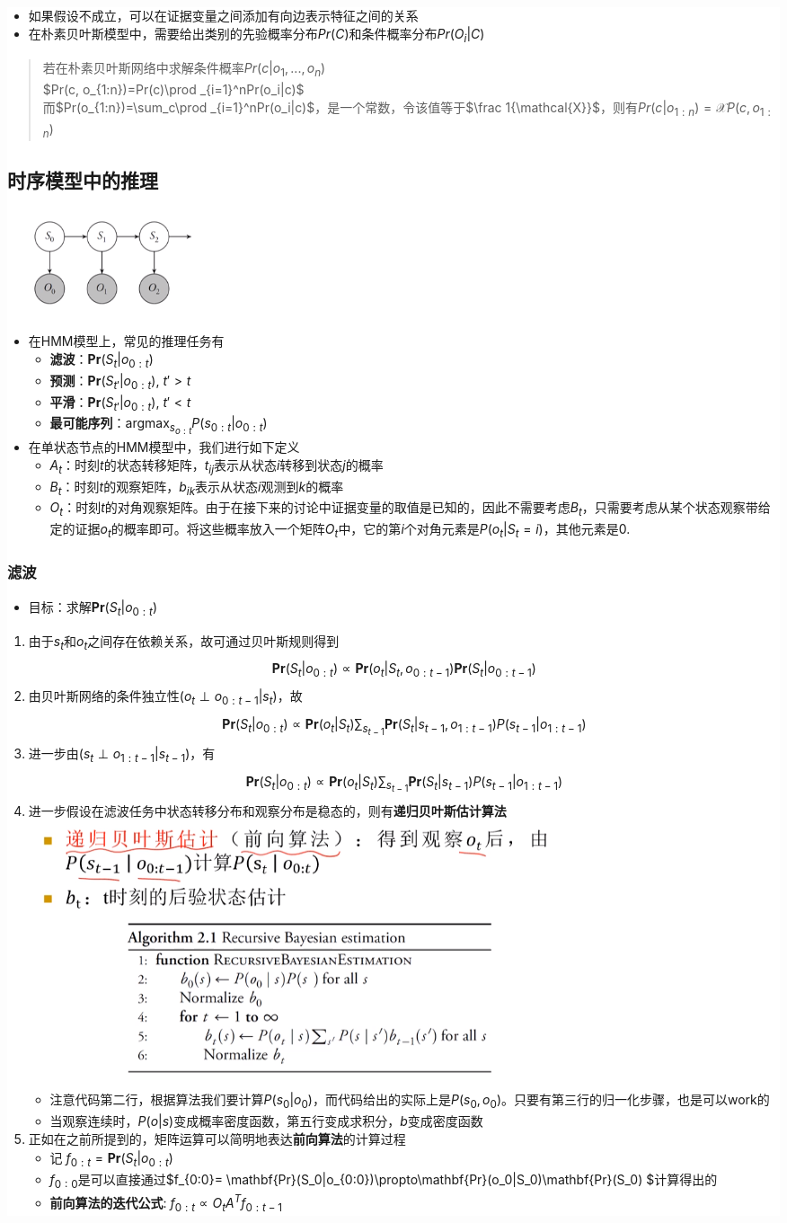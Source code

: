 + 如果假设不成立，可以在证据变量之间添加有向边表示特征之间的关系
+ 在朴素贝叶斯模型中，需要给出类别的先验概率分布$Pr(C)$和条件概率分布$Pr(O_i|C)$
> 若在朴素贝叶斯网络中求解条件概率$Pr(c|o_1, ..., o_n)$  
> $Pr(c, o_{1:n})=Pr(c)\prod _{i=1}^nPr(o_i|c)$  
> 而$Pr(o_{1:n})=\sum_c\prod _{i=1}^nPr(o_i|c)$，是一个常数，令该值等于$\frac 1{\mathcal{X}}$，则有$Pr(c|o_{1:n})=\mathcal{X}P(c, o_{1:n})$

## 时序模型中的推理
  ![](img/2020-03-05-21-38-10.png)
+ 在HMM模型上，常见的推理任务有
  + **滤波**：$\mathbf{Pr}(S_t|o_{0:t})$
  + **预测**：$\mathbf{Pr}(S_{t'}|o_{0:t})$, $t'>t$
  + **平滑**：$\mathbf{Pr}(S_{t'}|o_{0:t})$, $t'<t$
  + **最可能序列**：$\text{argmax}_{s_{o:t}}P(s_{0:t}|o_{0:t})$
+ 在单状态节点的HMM模型中，我们进行如下定义
  + $A_t$：时刻$t$的状态转移矩阵，$t_{ij}$表示从状态$i$转移到状态$j$的概率
  + $B_t$：时刻$t$的观察矩阵，$b_{ik}$表示从状态$i$观测到$k$的概率
  + $O_t$：时刻$t$的对角观察矩阵。由于在接下来的讨论中证据变量的取值是已知的，因此不需要考虑$B_t$，只需要考虑从某个状态观察带给定的证据$o_t$的概率即可。将这些概率放入一个矩阵$O_t$中，它的第$i$个对角元素是$P(o_t|S_t=i)$，其他元素是0.

### 滤波
+ 目标：求解$\mathbf{Pr}(S_t|o_{0:t})$
1. 由于$s_t$和$o_t$之间存在依赖关系，故可通过贝叶斯规则得到
   $$\mathbf{Pr}(S_t|o_{0:t})\propto \mathbf{Pr}(o_t|S_t, o_{0:t-1})\mathbf{Pr}(S_t|o_{0:t-1})$$
2. 由贝叶斯网络的条件独立性$(o_t\perp o_{0:t-1}|s_t)$，故
   $$\mathbf{Pr}(S_t|o_{0:t})\propto \mathbf{Pr}(o_t|S_t)\sum_{s_{t-1}}\mathbf{Pr}(S_t|s_{t-1}, o_{1:t-1})P(s_{t-1}|o_{1:t-1})$$
3. 进一步由$(s_t\perp o_{1:t-1}|s_{t-1})$，有
   $$\mathbf{Pr}(S_t|o_{0:t})\propto \mathbf{Pr}(o_t|S_t)\sum_{s_{t-1}}\mathbf{Pr}(S_t|s_{t-1})P(s_{t-1}|o_{1:t-1})$$
4. 进一步假设在滤波任务中状态转移分布和观察分布是稳态的，则有**递归贝叶斯估计算法**  
   ![](img/2020-03-05-22-05-55.png)
   + 注意代码第二行，根据算法我们要计算$P(s_0|o_0)$，而代码给出的实际上是$P(s_0, o_0)$。只要有第三行的归一化步骤，也是可以work的
   + 当观察连续时，$P(o|s)$变成概率密度函数，第五行变成求积分，$b$变成密度函数
5. 正如在之前所提到的，矩阵运算可以简明地表达**前向算法**的计算过程
   + 记 $f_{0:t}=\mathbf{Pr}(S_t|o_{0:t})$
   + $f_{0:0}$是可以直接通过$f_{0:0}= \mathbf{Pr}(S_0|o_{0:0})\propto\mathbf{Pr}(o_0|S_0)\mathbf{Pr}(S_0) $计算得出的
   + **前向算法的迭代公式**: $f_{0:t}\propto O_{t}A^Tf_{0:t-1}$
